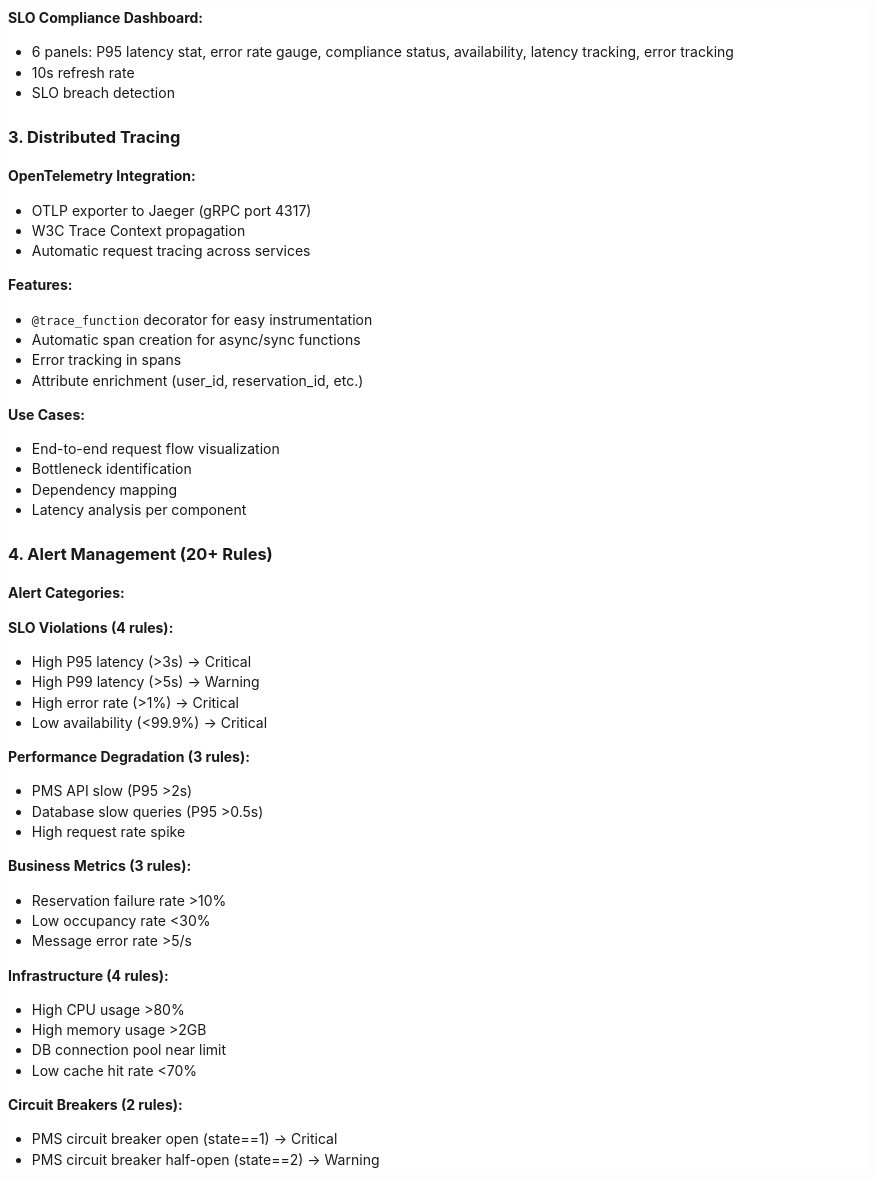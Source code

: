 **SLO Compliance Dashboard:**
- 6 panels: P95 latency stat, error rate gauge, compliance status, availability, latency tracking, error tracking
- 10s refresh rate
- SLO breach detection

### **3. Distributed Tracing**

**OpenTelemetry Integration:**
- OTLP exporter to Jaeger (gRPC port 4317)
- W3C Trace Context propagation
- Automatic request tracing across services

**Features:**
- `@trace_function` decorator for easy instrumentation
- Automatic span creation for async/sync functions
- Error tracking in spans
- Attribute enrichment (user_id, reservation_id, etc.)

**Use Cases:**
- End-to-end request flow visualization
- Bottleneck identification
- Dependency mapping
- Latency analysis per component

### **4. Alert Management (20+ Rules)**

**Alert Categories:**

**SLO Violations (4 rules):**
- High P95 latency (>3s) → Critical
- High P99 latency (>5s) → Warning
- High error rate (>1%) → Critical
- Low availability (<99.9%) → Critical

**Performance Degradation (3 rules):**
- PMS API slow (P95 >2s)
- Database slow queries (P95 >0.5s)
- High request rate spike

**Business Metrics (3 rules):**
- Reservation failure rate >10%
- Low occupancy rate <30%
- Message error rate >5/s

**Infrastructure (4 rules):**
- High CPU usage >80%
- High memory usage >2GB
- DB connection pool near limit
- Low cache hit rate <70%

**Circuit Breakers (2 rules):**
- PMS circuit breaker open (state==1) → Critical
- PMS circuit breaker half-open (state==2) → Warning

